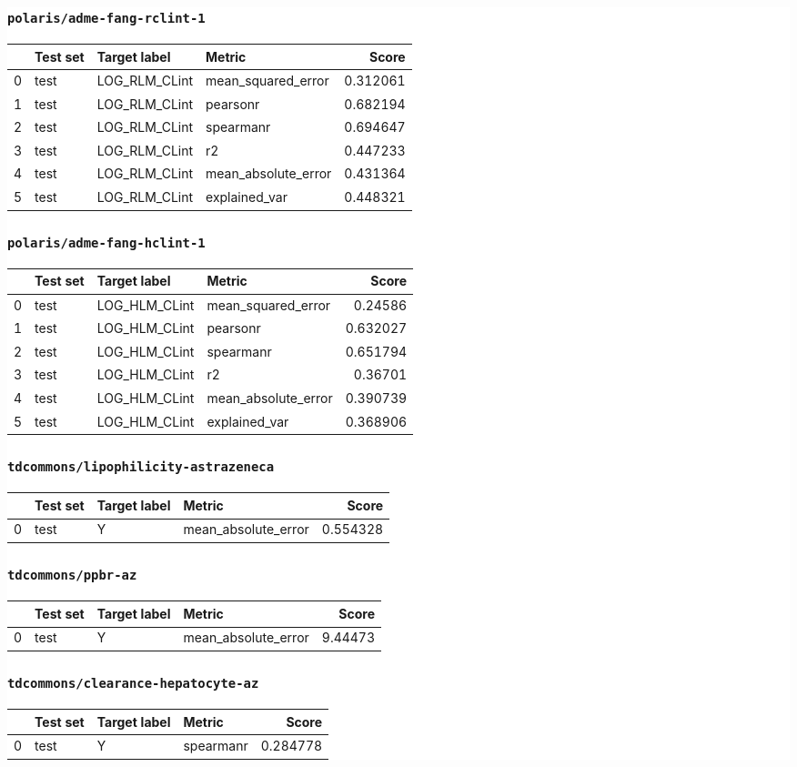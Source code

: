 
### `polaris/adme-fang-rclint-1`

|    | Test set   | Target label   | Metric              |    Score |
|---:|:-----------|:---------------|:--------------------|---------:|
|  0 | test       | LOG_RLM_CLint  | mean_squared_error  | 0.312061 |
|  1 | test       | LOG_RLM_CLint  | pearsonr            | 0.682194 |
|  2 | test       | LOG_RLM_CLint  | spearmanr           | 0.694647 |
|  3 | test       | LOG_RLM_CLint  | r2                  | 0.447233 |
|  4 | test       | LOG_RLM_CLint  | mean_absolute_error | 0.431364 |
|  5 | test       | LOG_RLM_CLint  | explained_var       | 0.448321 |


### `polaris/adme-fang-hclint-1`

|    | Test set   | Target label   | Metric              |    Score |
|---:|:-----------|:---------------|:--------------------|---------:|
|  0 | test       | LOG_HLM_CLint  | mean_squared_error  | 0.24586  |
|  1 | test       | LOG_HLM_CLint  | pearsonr            | 0.632027 |
|  2 | test       | LOG_HLM_CLint  | spearmanr           | 0.651794 |
|  3 | test       | LOG_HLM_CLint  | r2                  | 0.36701  |
|  4 | test       | LOG_HLM_CLint  | mean_absolute_error | 0.390739 |
|  5 | test       | LOG_HLM_CLint  | explained_var       | 0.368906 |


### `tdcommons/lipophilicity-astrazeneca`

|    | Test set   | Target label   | Metric              |    Score |
|---:|:-----------|:---------------|:--------------------|---------:|
|  0 | test       | Y              | mean_absolute_error | 0.554328 |


### `tdcommons/ppbr-az`

|    | Test set   | Target label   | Metric              |   Score |
|---:|:-----------|:---------------|:--------------------|--------:|
|  0 | test       | Y              | mean_absolute_error | 9.44473 |


### `tdcommons/clearance-hepatocyte-az`

|    | Test set   | Target label   | Metric    |    Score |
|---:|:-----------|:---------------|:----------|---------:|
|  0 | test       | Y              | spearmanr | 0.284778 |
